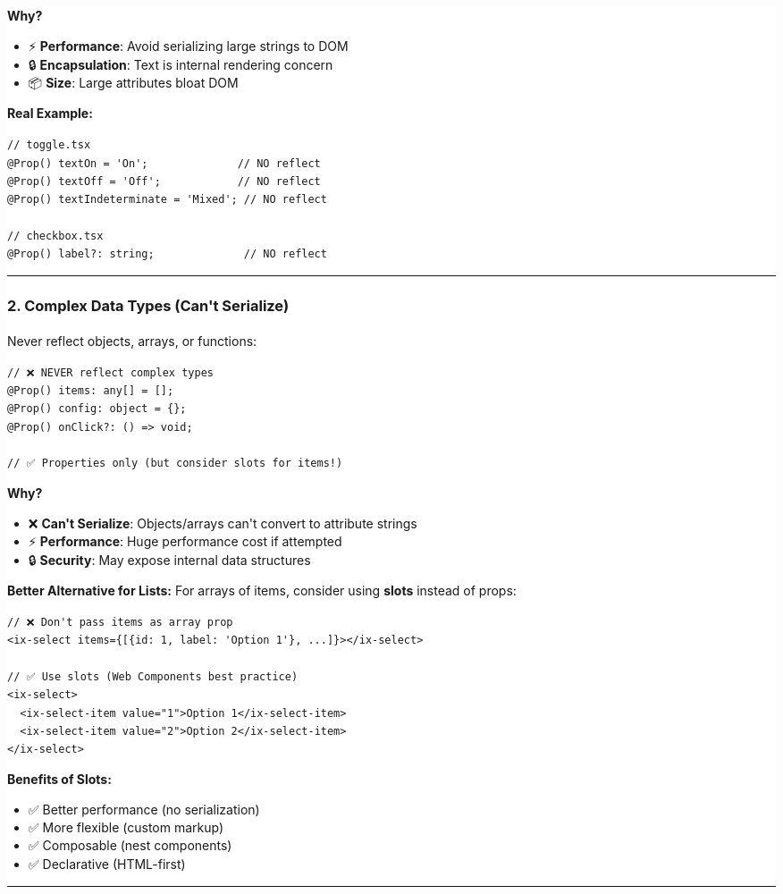 **Why?**
- ⚡ **Performance**: Avoid serializing large strings to DOM
- 🔒 **Encapsulation**: Text is internal rendering concern
- 📦 **Size**: Large attributes bloat DOM

**Real Example:**
```tsx
// toggle.tsx
@Prop() textOn = 'On';              // NO reflect
@Prop() textOff = 'Off';            // NO reflect
@Prop() textIndeterminate = 'Mixed'; // NO reflect

// checkbox.tsx
@Prop() label?: string;              // NO reflect
```

---

### 2. **Complex Data Types** (Can't Serialize)

Never reflect objects, arrays, or functions:

```tsx
// ❌ NEVER reflect complex types
@Prop() items: any[] = [];
@Prop() config: object = {};
@Prop() onClick?: () => void;

// ✅ Properties only (but consider slots for items!)
```

**Why?**
- ❌ **Can't Serialize**: Objects/arrays can't convert to attribute strings
- ⚡ **Performance**: Huge performance cost if attempted
- 🔒 **Security**: May expose internal data structures

**Better Alternative for Lists:**
For arrays of items, consider using **slots** instead of props:

```tsx
// ❌ Don't pass items as array prop
<ix-select items={[{id: 1, label: 'Option 1'}, ...]}></ix-select>

// ✅ Use slots (Web Components best practice)
<ix-select>
  <ix-select-item value="1">Option 1</ix-select-item>
  <ix-select-item value="2">Option 2</ix-select-item>
</ix-select>
```

**Benefits of Slots:**
- ✅ Better performance (no serialization)
- ✅ More flexible (custom markup)
- ✅ Composable (nest components)
- ✅ Declarative (HTML-first)

---